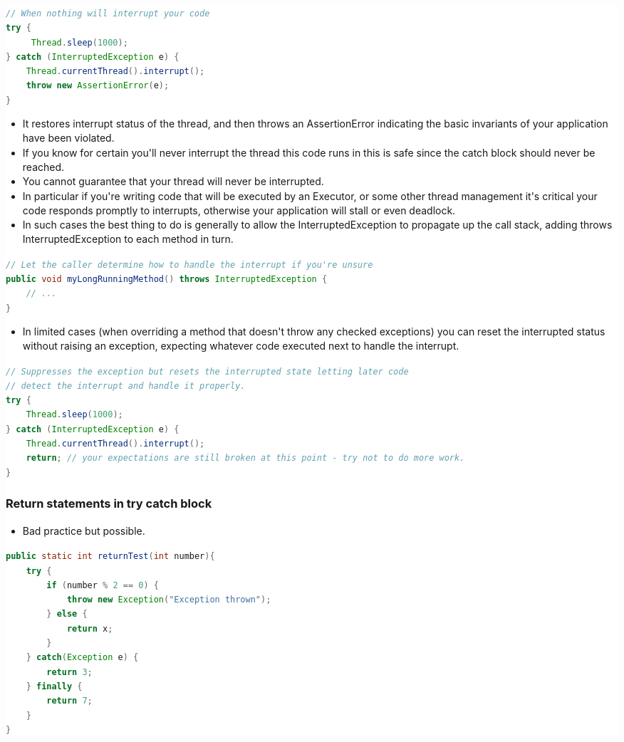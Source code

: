 ```java
// When nothing will interrupt your code
try {
     Thread.sleep(1000);
} catch (InterruptedException e) {
    Thread.currentThread().interrupt();
    throw new AssertionError(e);
}
```

- It restores interrupt status of the thread, and then throws an AssertionError indicating the basic invariants of your 
application have been violated.
- If you know for certain you'll never interrupt the thread this code runs in this is safe since the catch
block should never be reached.
- You cannot guarantee that your thread will never be interrupted. 
- In particular if you're writing code that will be executed by an Executor, or some other thread management 
it's critical your code responds promptly to interrupts, otherwise your application will stall or even deadlock.
- In such cases the best thing to do is generally to allow the InterruptedException to propagate up the call stack,
adding throws InterruptedException to each method in turn.

```java
// Let the caller determine how to handle the interrupt if you're unsure
public void myLongRunningMethod() throws InterruptedException {
    // ...
}
```

- In limited cases (when overriding a method that doesn't throw any checked exceptions) you can reset the interrupted
status without raising an exception, expecting whatever code executed next to handle the interrupt.

```java
// Suppresses the exception but resets the interrupted state letting later code
// detect the interrupt and handle it properly.
try {
    Thread.sleep(1000);
} catch (InterruptedException e) {
    Thread.currentThread().interrupt();
    return; // your expectations are still broken at this point - try not to do more work.
}
```

### Return statements in try catch block

- Bad practice but possible.

```java
public static int returnTest(int number){
    try {
        if (number % 2 == 0) {
            throw new Exception("Exception thrown");
        } else {
            return x;
        }
    } catch(Exception e) {
        return 3;
    } finally {
        return 7;
    }
}
```
